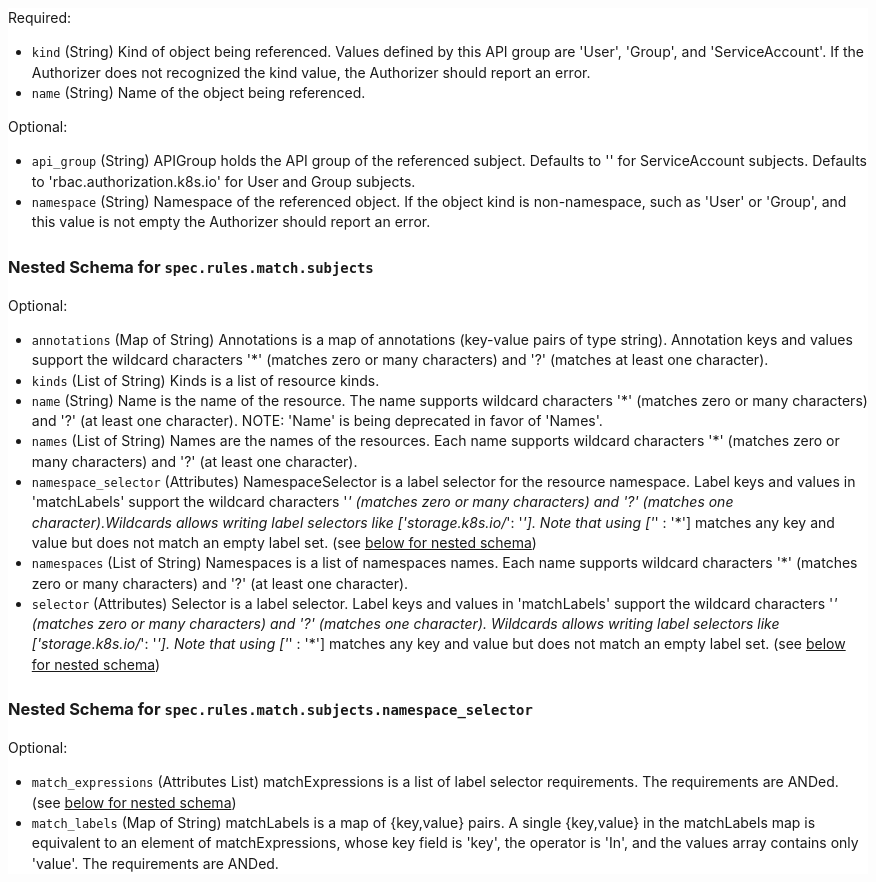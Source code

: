 Required:

- `kind` (String) Kind of object being referenced. Values defined by this API group are 'User', 'Group', and 'ServiceAccount'. If the Authorizer does not recognized the kind value, the Authorizer should report an error.
- `name` (String) Name of the object being referenced.

Optional:

- `api_group` (String) APIGroup holds the API group of the referenced subject. Defaults to '' for ServiceAccount subjects. Defaults to 'rbac.authorization.k8s.io' for User and Group subjects.
- `namespace` (String) Namespace of the referenced object.  If the object kind is non-namespace, such as 'User' or 'Group', and this value is not empty the Authorizer should report an error.



<a id="nestedatt--spec--rules--match--resources"></a>
### Nested Schema for `spec.rules.match.subjects`

Optional:

- `annotations` (Map of String) Annotations is a  map of annotations (key-value pairs of type string). Annotation keys and values support the wildcard characters '*' (matches zero or many characters) and '?' (matches at least one character).
- `kinds` (List of String) Kinds is a list of resource kinds.
- `name` (String) Name is the name of the resource. The name supports wildcard characters '*' (matches zero or many characters) and '?' (at least one character). NOTE: 'Name' is being deprecated in favor of 'Names'.
- `names` (List of String) Names are the names of the resources. Each name supports wildcard characters '*' (matches zero or many characters) and '?' (at least one character).
- `namespace_selector` (Attributes) NamespaceSelector is a label selector for the resource namespace. Label keys and values in 'matchLabels' support the wildcard characters '*' (matches zero or many characters) and '?' (matches one character).Wildcards allows writing label selectors like ['storage.k8s.io/*': '*']. Note that using ['*' : '*'] matches any key and value but does not match an empty label set. (see [below for nested schema](#nestedatt--spec--rules--match--subjects--namespace_selector))
- `namespaces` (List of String) Namespaces is a list of namespaces names. Each name supports wildcard characters '*' (matches zero or many characters) and '?' (at least one character).
- `selector` (Attributes) Selector is a label selector. Label keys and values in 'matchLabels' support the wildcard characters '*' (matches zero or many characters) and '?' (matches one character). Wildcards allows writing label selectors like ['storage.k8s.io/*': '*']. Note that using ['*' : '*'] matches any key and value but does not match an empty label set. (see [below for nested schema](#nestedatt--spec--rules--match--subjects--selector))

<a id="nestedatt--spec--rules--match--subjects--namespace_selector"></a>
### Nested Schema for `spec.rules.match.subjects.namespace_selector`

Optional:

- `match_expressions` (Attributes List) matchExpressions is a list of label selector requirements. The requirements are ANDed. (see [below for nested schema](#nestedatt--spec--rules--match--subjects--namespace_selector--match_expressions))
- `match_labels` (Map of String) matchLabels is a map of {key,value} pairs. A single {key,value} in the matchLabels map is equivalent to an element of matchExpressions, whose key field is 'key', the operator is 'In', and the values array contains only 'value'. The requirements are ANDed.
